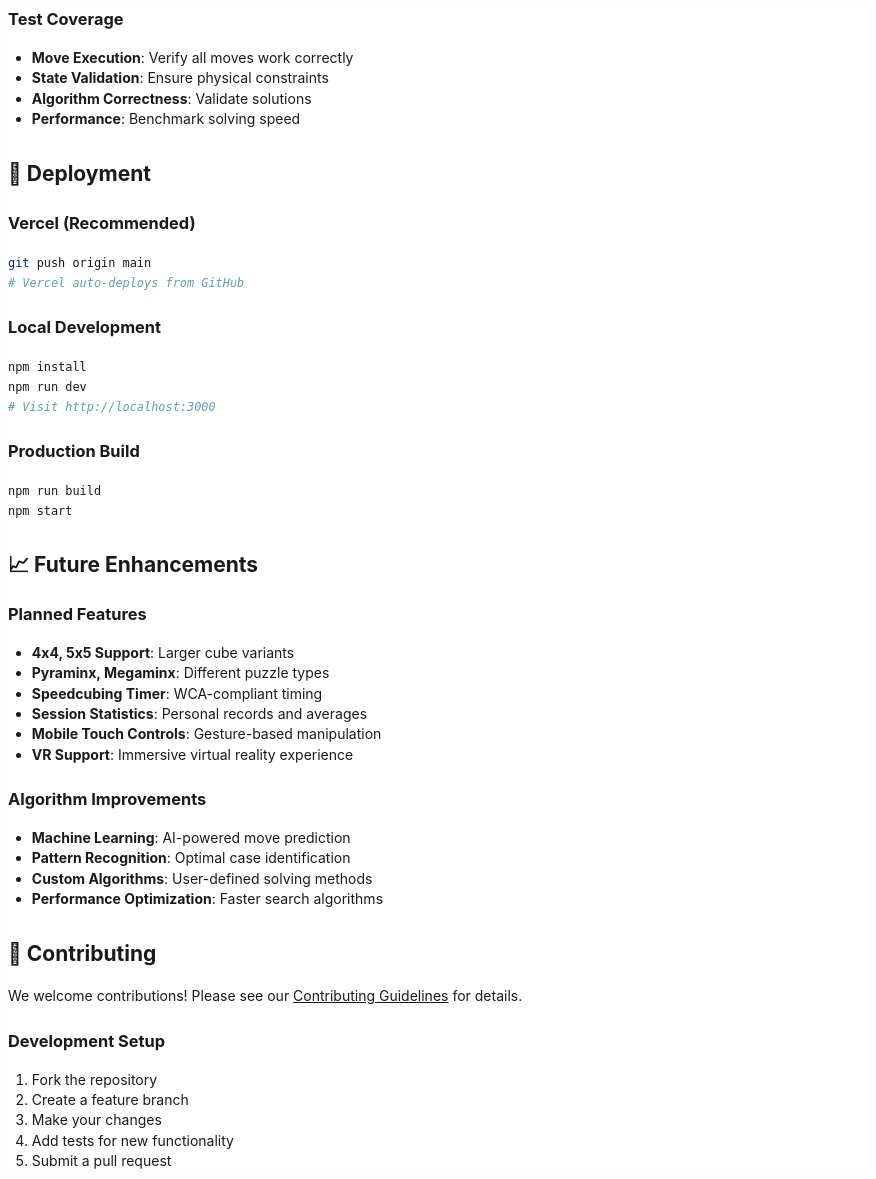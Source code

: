 ### Test Coverage
- **Move Execution**: Verify all moves work correctly
- **State Validation**: Ensure physical constraints
- **Algorithm Correctness**: Validate solutions
- **Performance**: Benchmark solving speed

## 🚀 Deployment

### Vercel (Recommended)
```bash
git push origin main
# Vercel auto-deploys from GitHub
```

### Local Development
```bash
npm install
npm run dev
# Visit http://localhost:3000
```

### Production Build
```bash
npm run build
npm start
```

## 📈 Future Enhancements

### Planned Features
- **4x4, 5x5 Support**: Larger cube variants
- **Pyraminx, Megaminx**: Different puzzle types
- **Speedcubing Timer**: WCA-compliant timing
- **Session Statistics**: Personal records and averages
- **Mobile Touch Controls**: Gesture-based manipulation
- **VR Support**: Immersive virtual reality experience

### Algorithm Improvements
- **Machine Learning**: AI-powered move prediction
- **Pattern Recognition**: Optimal case identification
- **Custom Algorithms**: User-defined solving methods
- **Performance Optimization**: Faster search algorithms

## 🤝 Contributing

We welcome contributions! Please see our [Contributing Guidelines](CONTRIBUTING.md) for details.

### Development Setup
1. Fork the repository
2. Create a feature branch
3. Make your changes
4. Add tests for new functionality
5. Submit a pull request
